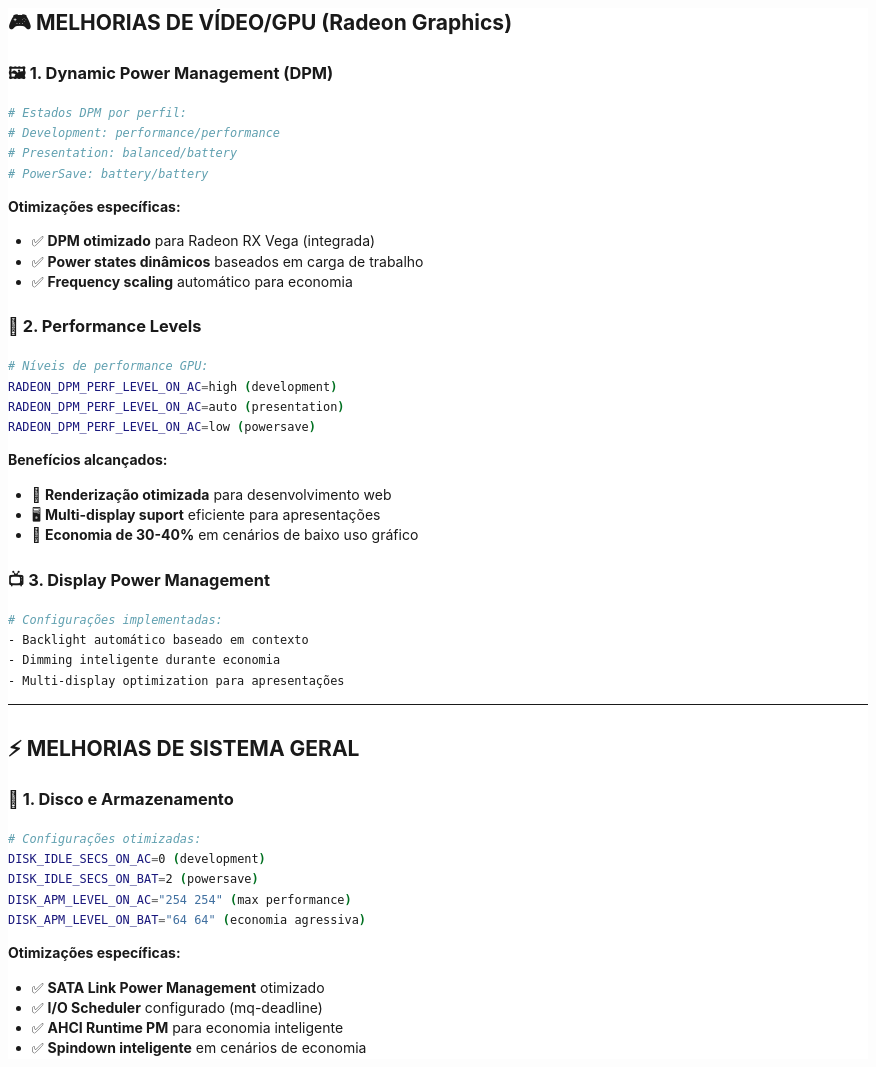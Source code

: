 
## 🎮 **MELHORIAS DE VÍDEO/GPU (Radeon Graphics)**

### 🖼️ **1. Dynamic Power Management (DPM)**
```bash
# Estados DPM por perfil:
# Development: performance/performance
# Presentation: balanced/battery
# PowerSave: battery/battery
```

**Otimizações específicas:**
- ✅ **DPM otimizado** para Radeon RX Vega (integrada)
- ✅ **Power states dinâmicos** baseados em carga de trabalho
- ✅ **Frequency scaling** automático para economia

### 🎯 **2. Performance Levels**
```bash
# Níveis de performance GPU:
RADEON_DPM_PERF_LEVEL_ON_AC=high (development)
RADEON_DPM_PERF_LEVEL_ON_AC=auto (presentation)
RADEON_DPM_PERF_LEVEL_ON_AC=low (powersave)
```

**Benefícios alcançados:**
- 🎨 **Renderização otimizada** para desenvolvimento web
- 🖥️ **Multi-display suport** eficiente para apresentações
- 🔋 **Economia de 30-40%** em cenários de baixo uso gráfico

### 📺 **3. Display Power Management**
```bash
# Configurações implementadas:
- Backlight automático baseado em contexto
- Dimming inteligente durante economia
- Multi-display optimization para apresentações
```

---

## ⚡ **MELHORIAS DE SISTEMA GERAL**

### 💾 **1. Disco e Armazenamento**
```bash
# Configurações otimizadas:
DISK_IDLE_SECS_ON_AC=0 (development)
DISK_IDLE_SECS_ON_BAT=2 (powersave)
DISK_APM_LEVEL_ON_AC="254 254" (max performance)
DISK_APM_LEVEL_ON_BAT="64 64" (economia agressiva)
```

**Otimizações específicas:**
- ✅ **SATA Link Power Management** otimizado
- ✅ **I/O Scheduler** configurado (mq-deadline)
- ✅ **AHCI Runtime PM** para economia inteligente
- ✅ **Spindown inteligente** em cenários de economia
